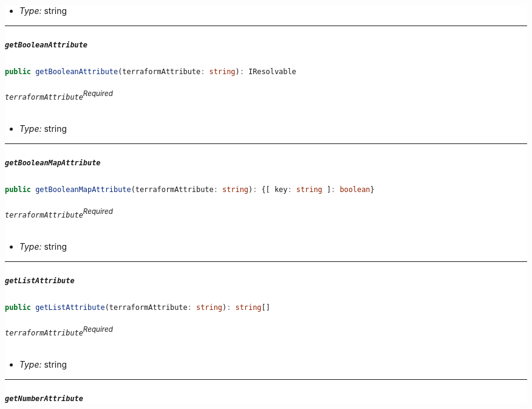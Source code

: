 - *Type:* string

---

##### `getBooleanAttribute` <a name="getBooleanAttribute" id="@cdktf/provider-azurerm.privateDnsTxtRecord.PrivateDnsTxtRecord.getBooleanAttribute"></a>

```typescript
public getBooleanAttribute(terraformAttribute: string): IResolvable
```

###### `terraformAttribute`<sup>Required</sup> <a name="terraformAttribute" id="@cdktf/provider-azurerm.privateDnsTxtRecord.PrivateDnsTxtRecord.getBooleanAttribute.parameter.terraformAttribute"></a>

- *Type:* string

---

##### `getBooleanMapAttribute` <a name="getBooleanMapAttribute" id="@cdktf/provider-azurerm.privateDnsTxtRecord.PrivateDnsTxtRecord.getBooleanMapAttribute"></a>

```typescript
public getBooleanMapAttribute(terraformAttribute: string): {[ key: string ]: boolean}
```

###### `terraformAttribute`<sup>Required</sup> <a name="terraformAttribute" id="@cdktf/provider-azurerm.privateDnsTxtRecord.PrivateDnsTxtRecord.getBooleanMapAttribute.parameter.terraformAttribute"></a>

- *Type:* string

---

##### `getListAttribute` <a name="getListAttribute" id="@cdktf/provider-azurerm.privateDnsTxtRecord.PrivateDnsTxtRecord.getListAttribute"></a>

```typescript
public getListAttribute(terraformAttribute: string): string[]
```

###### `terraformAttribute`<sup>Required</sup> <a name="terraformAttribute" id="@cdktf/provider-azurerm.privateDnsTxtRecord.PrivateDnsTxtRecord.getListAttribute.parameter.terraformAttribute"></a>

- *Type:* string

---

##### `getNumberAttribute` <a name="getNumberAttribute" id="@cdktf/provider-azurerm.privateDnsTxtRecord.PrivateDnsTxtRecord.getNumberAttribute"></a>
